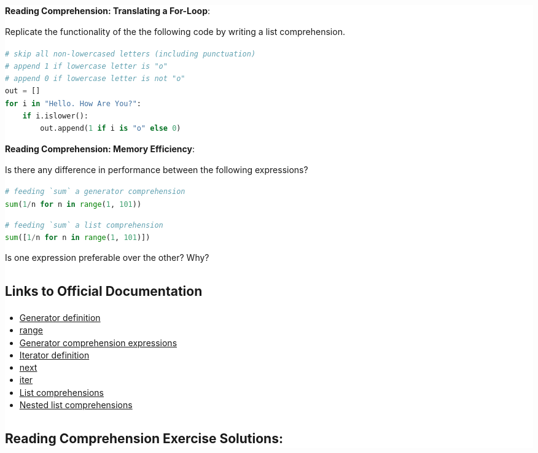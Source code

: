 </div>


<div class="alert alert-info">

**Reading Comprehension: Translating a For-Loop**:

Replicate the functionality of the the following code by writing a list comprehension.
```python
# skip all non-lowercased letters (including punctuation)
# append 1 if lowercase letter is "o"
# append 0 if lowercase letter is not "o"
out = []
for i in "Hello. How Are You?":
    if i.islower():
        out.append(1 if i is "o" else 0)
```

</div>



<div class="alert alert-info">

**Reading Comprehension: Memory Efficiency**:

Is there any difference in performance between the following expressions?

```python
# feeding `sum` a generator comprehension
sum(1/n for n in range(1, 101))
```

```python
# feeding `sum` a list comprehension
sum([1/n for n in range(1, 101)])
```

Is one expression preferable over the other? Why?

</div>


## Links to Official Documentation

- [Generator definition](https://docs.python.org/3/glossary.html#term-generator)
- [range](https://docs.python.org/3/library/stdtypes.html#typesseq-range)
- [Generator comprehension expressions](https://docs.python.org/3/tutorial/classes.html#generator-expressions)
- [Iterator definition](https://docs.python.org/3/glossary.html#term-iterator)
- [next](https://docs.python.org/3/library/functions.html#next)
- [iter](https://docs.python.org/3/library/functions.html#iter)
- [List comprehensions](https://docs.python.org/3/tutorial/datastructures.html#list-comprehensions)
- [Nested list comprehensions](https://docs.python.org/3/tutorial/datastructures.html#nested-list-comprehensions)


## Reading Comprehension Exercise Solutions:
